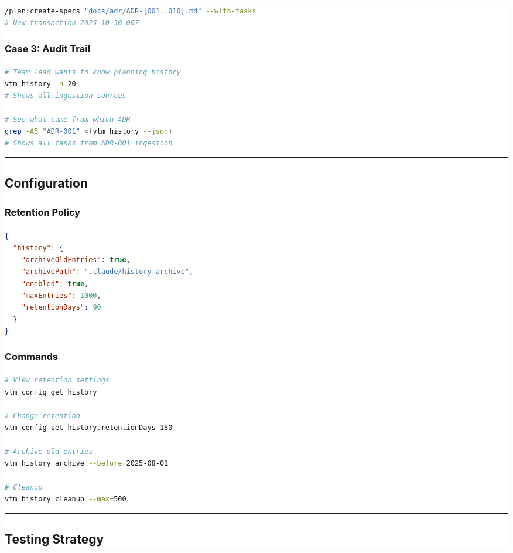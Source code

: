 ```bash
/plan:create-specs "docs/adr/ADR-{001..010}.md" --with-tasks
# New transaction 2025-10-30-007
```

### Case 3: Audit Trail

```bash
# Team lead wants to know planning history
vtm history -n 20
# Shows all ingestion sources

# See what came from which ADR
grep -A5 "ADR-001" <(vtm history --json)
# Shows all tasks from ADR-001 ingestion
```

---

## Configuration

### Retention Policy

```json
{
  "history": {
    "archiveOldEntries": true,
    "archivePath": ".claude/history-archive",
    "enabled": true,
    "maxEntries": 1000,
    "retentionDays": 90
  }
}
```

### Commands

```bash
# View retention settings
vtm config get history

# Change retention
vtm config set history.retentionDays 180

# Archive old entries
vtm history archive --before=2025-08-01

# Cleanup
vtm history cleanup --max=500
```

---

## Testing Strategy
